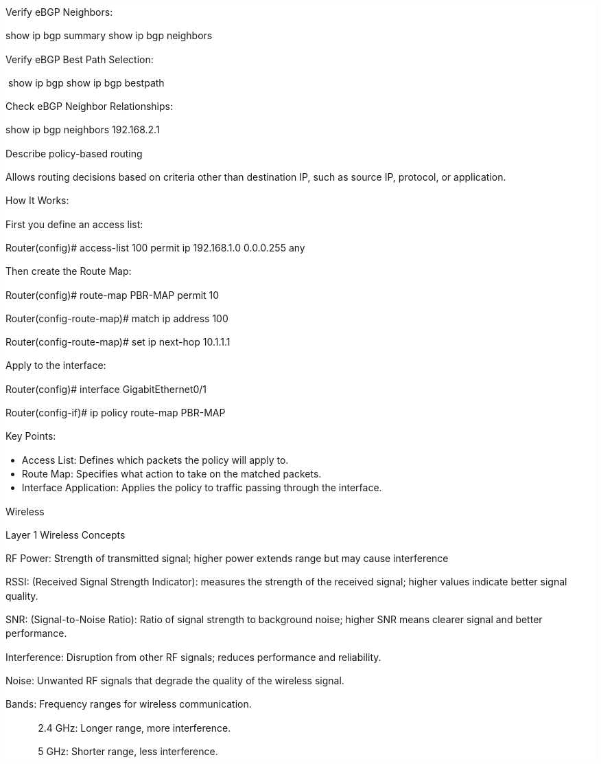 Verify eBGP Neighbors:

show ip bgp summary show ip bgp neighbors

Verify eBGP Best Path Selection:

 show ip bgp show ip bgp bestpath

Check eBGP Neighbor Relationships:

show ip bgp neighbors 192.168.2.1

Describe policy-based routing

Allows routing decisions based on criteria other than destination IP, such as source IP, protocol, or application.

How It Works:

First you define an access list:

Router(config)# access-list 100 permit ip 192.168.1.0 0.0.0.255 any

Then create the Route Map:

Router(config)# route-map PBR-MAP permit 10

Router(config-route-map)# match ip address 100

Router(config-route-map)# set ip next-hop 10.1.1.1

Apply to the interface:

Router(config)# interface GigabitEthernet0/1

Router(config-if)# ip policy route-map PBR-MAP

Key Points:

- Access List: Defines which packets the policy will apply to.
- Route Map: Specifies what action to take on the matched packets.
- Interface Application: Applies the policy to traffic passing through the interface.

Wireless 

Layer 1 Wireless Concepts

RF Power: Strength of transmitted signal; higher power extends range but may cause interference

RSSI: (Received Signal Strength Indicator): measures the strength of the received signal; higher values indicate better signal quality.

SNR: (Signal-to-Noise Ratio): Ratio of signal strength to background noise; higher SNR means clearer signal and better performance.

Interference: Disruption from other RF signals; reduces performance and reliability.

Noise: Unwanted RF signals that degrade the quality of the wireless signal.

Bands: Frequency ranges for wireless communication.

            2.4 GHz: Longer range, more interference.

            5 GHz: Shorter range, less interference.
